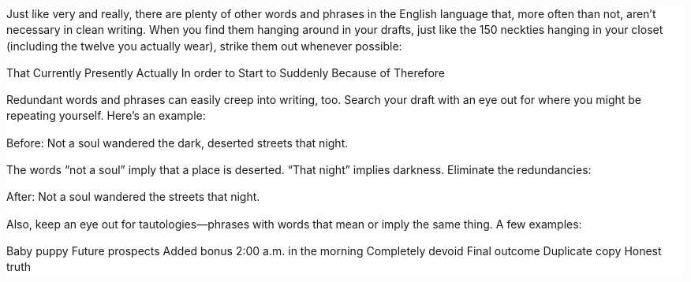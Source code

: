 Just like very and really, there are plenty of other words and phrases in the English language that, more often than not, aren’t necessary in clean writing. When you find them hanging around in your drafts, just like the 150 neckties hanging in your closet (including the twelve you actually wear), strike them out whenever possible:

That
Currently
Presently
Actually
In order to
Start to
Suddenly
Because of
Therefore

Redundant words and phrases can easily creep into writing, too. Search your draft with an eye out for where you might be repeating yourself. Here’s an example:

Before: Not a soul wandered the dark, deserted streets that night.

The words “not a soul” imply that a place is deserted. “That night” implies darkness. Eliminate the redundancies:

After: Not a soul wandered the streets that night.

Also, keep an eye out for tautologies—phrases with words that mean or imply the same thing. A few examples:

Baby puppy
Future prospects
Added bonus
2:00 a.m. in the morning
Completely devoid
Final outcome
Duplicate copy
Honest truth
